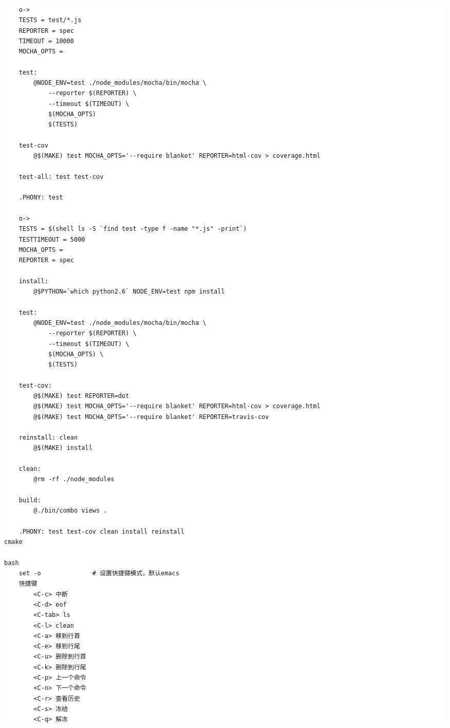         o->
        TESTS = test/*.js
        REPORTER = spec
        TIMEOUT = 10000
        MOCHA_OPTS =

        test:
            @NODE_ENV=test ./node_modules/mocha/bin/mocha \
                --reporter $(REPORTER) \
                --timeout $(TIMEOUT) \
                $(MOCHA_OPTS)
                $(TESTS)

        test-cov
            @$(MAKE) test MOCHA_OPTS='--require blanket' REPORTER=html-cov > coverage.html

        test-all: test test-cov

        .PHONY: test

        o->
        TESTS = $(shell ls -S `find test -type f -name "*.js" -print`)
        TESTTIMEOUT = 5000
        MOCHA_OPTS =
        REPORTER = spec

        install:
            @$PYTHON=`which python2.6` NODE_ENV=test npm install

        test:
            @NODE_ENV=test ./node_modules/mocha/bin/mocha \
                --reporter $(REPORTER) \
                --timeout $(TIMEOUT) \
                $(MOCHA_OPTS) \
                $(TESTS)

        test-cov:
            @$(MAKE) test REPORTER=dot
            @$(MAKE) test MOCHA_OPTS='--require blanket' REPORTER=html-cov > coverage.html
            @$(MAKE) test MOCHA_OPTS='--require blanket' REPORTER=travis-cov

        reinstall: clean
            @$(MAKE) install

        clean:
            @rm -rf ./node_modules

        build:
            @./bin/combo views .

        .PHONY: test test-cov clean install reinstall
    cmake

    bash
        set -o              # 设置快捷键模式，默认emacs
        快捷键
            <C-c> 中断
            <C-d> eof
            <C-tab> ls
            <C-l> clean
            <C-a> 移到行首
            <C-e> 移到行尾
            <C-u> 删除到行首
            <C-k> 删除到行尾
            <C-p> 上一个命令
            <C-n> 下一个命令
            <C-r> 查看历史
            <C-s> 冻结
            <C-q> 解冻